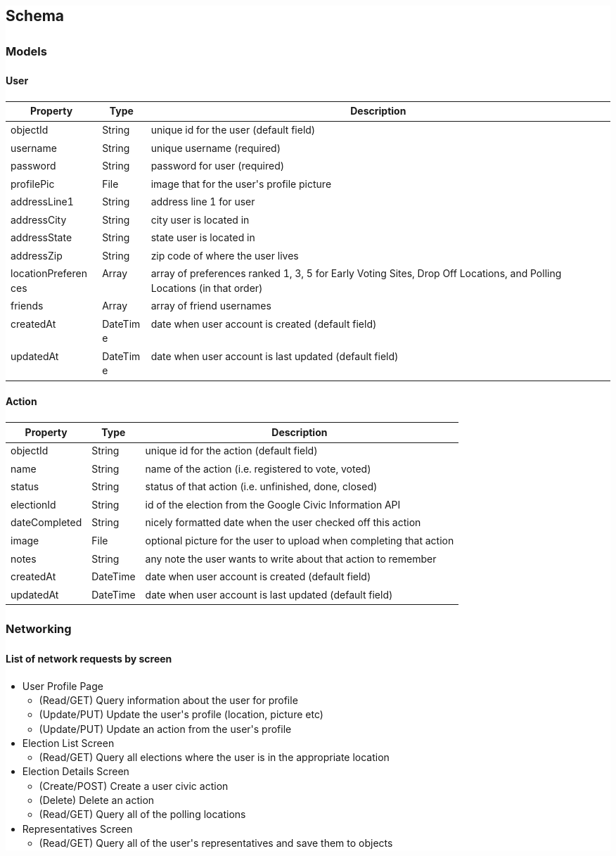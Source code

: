 ## Schema

### Models
#### User

   | Property      | Type     | Description |
   | ------------- | -------- | ------------|
   | objectId      | String   | unique id for the user (default field) |
   | username      | String   | unique username (required) |
   | password      | String   | password for user (required) |
   | profilePic    | File     | image that for the user's profile picture |
   | addressLine1  | String   | address line 1 for user|
   | addressCity   | String   | city user is located in |
   | addressState  | String   | state user is located in |
   | addressZip    | String   | zip code of where the user lives |
   | locationPreferences    | Array   | array of preferences ranked 1, 3, 5 for Early Voting Sites, Drop Off Locations, and Polling Locations (in that order) |
   | friends       | Array   | array of friend usernames |
   | createdAt     | DateTime | date when user account is created (default field) |
   | updatedAt     | DateTime | date when user account is last updated (default field) |

#### Action
   | Property      | Type     | Description |
   | ------------- | -------- | ------------|
   | objectId      | String   | unique id for the action (default field) |
   | name          | String   | name of the action (i.e. registered to vote, voted) |
   | status        | String   | status of that action (i.e. unfinished, done, closed) |
   | electionId    | String   | id of the election from the Google Civic Information API |
   | dateCompleted | String   | nicely formatted date when the user checked off this action |
   | image         | File     | optional picture for the user to upload when completing that action |
   | notes         | String   | any note the user wants to write about that action to remember |
   | createdAt     | DateTime | date when user account is created (default field) |
   | updatedAt     | DateTime | date when user account is last updated (default field) |
   
### Networking
#### List of network requests by screen
   - User Profile Page
      - (Read/GET) Query information about the user for profile
      - (Update/PUT) Update the user's profile (location, picture etc)
      - (Update/PUT) Update an action from the user's profile
   - Election List Screen
       - (Read/GET) Query all elections where the user is in the appropriate location
   - Election Details Screen
      - (Create/POST) Create a user civic action
      - (Delete) Delete an action
      - (Read/GET) Query all of the polling locations
   - Representatives Screen
      - (Read/GET) Query all of the user's representatives and save them to objects